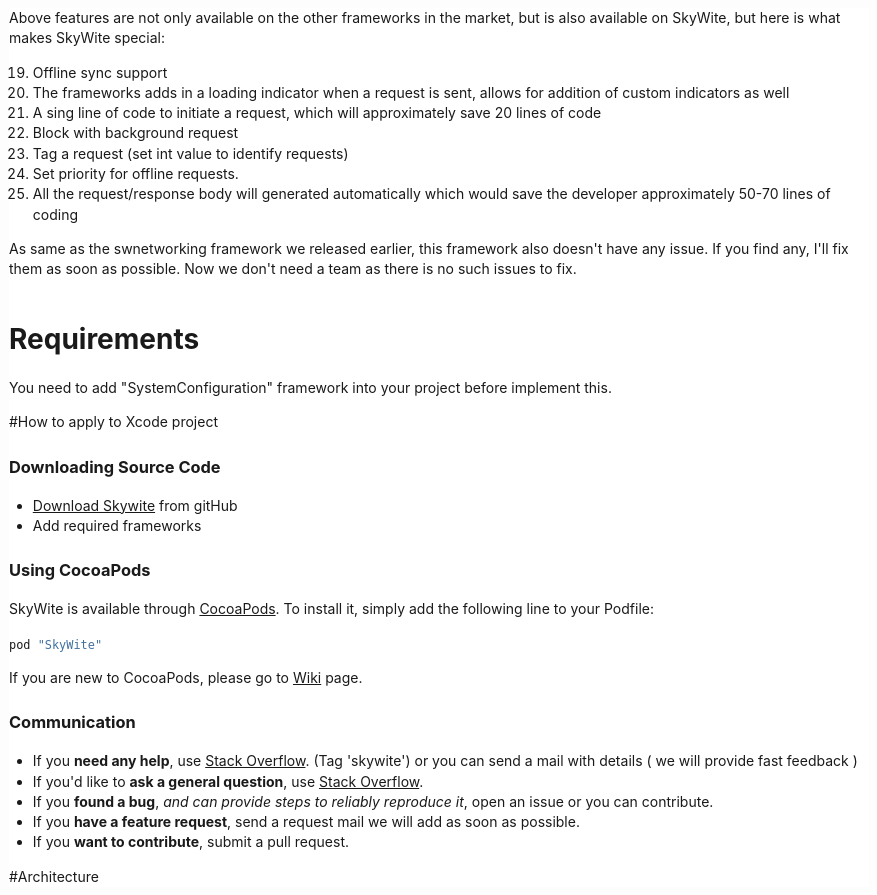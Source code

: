 Above features are not only available on the other frameworks in the market, but is also available on SkyWite, but here is what makes SkyWite special:

19. Offline sync support
20. The frameworks adds in a loading indicator when a request is sent, allows for addition of custom indicators as well
21. A sing line of code to initiate a request, which will approximately save 20 lines of code
22. Block with background request
23. Tag a request (set int value to identify requests)
24. Set priority for offline requests.
25. All the request/response body will generated automatically which would save the developer approximately 50-70 lines of coding


As same as the swnetworking framework we released earlier, this framework also doesn't have any issue. If you find any, I'll fix them as soon as possible. Now we don't need a team as there is no such issues to fix.


# Requirements

You need to add "SystemConfiguration" framework into your project before implement this.


#How to apply to Xcode project

### Downloading Source Code
- [Download Skywite](https://github.com/isamankumara/skywite/archive/master.zip) from gitHub
- Add required frameworks

### Using CocoaPods

SkyWite is available through [CocoaPods](http://cocoapods.org). To install
it, simply add the following line to your Podfile:

```ruby
pod "SkyWite"
```

If you are new to CocoaPods, please go to [Wiki](https://guides.cocoapods.org/using/getting-started.html) page.


### Communication

- If you **need any help**, use [Stack Overflow](http://stackoverflow.com/questions/tagged/skywite). (Tag 'skywite') or you can send a mail with details ( we will provide fast feedback )
- If you'd like to **ask a general question**, use [Stack Overflow](http://stackoverflow.com/questions/tagged/skywite).
- If you **found a bug**, _and can provide steps to reliably reproduce it_, open an issue or you can contribute.
- If you **have a feature request**, send a request mail we will add as soon as possible.
- If you **want to contribute**, submit a pull request.

#Architecture

